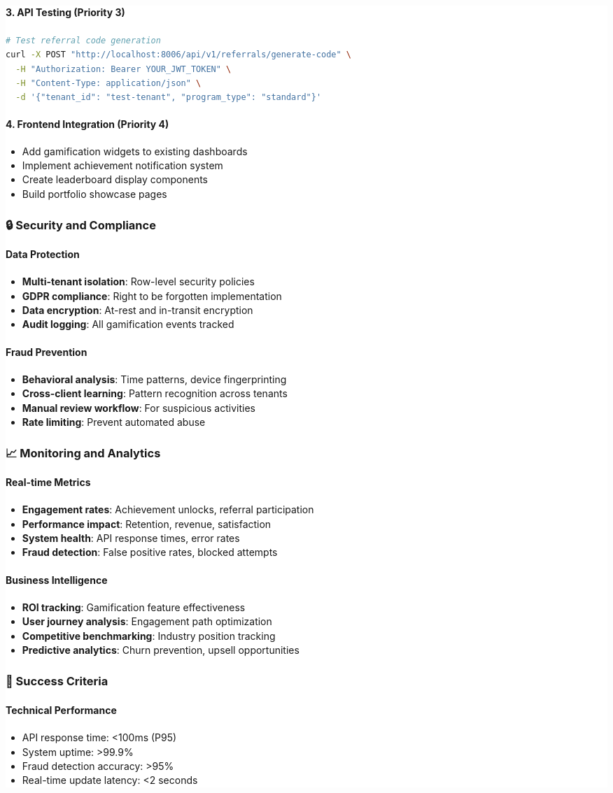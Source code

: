#### 3. API Testing (Priority 3)
```bash
# Test referral code generation
curl -X POST "http://localhost:8006/api/v1/referrals/generate-code" \
  -H "Authorization: Bearer YOUR_JWT_TOKEN" \
  -H "Content-Type: application/json" \
  -d '{"tenant_id": "test-tenant", "program_type": "standard"}'
```

#### 4. Frontend Integration (Priority 4)
- Add gamification widgets to existing dashboards
- Implement achievement notification system
- Create leaderboard display components
- Build portfolio showcase pages

### 🔒 Security and Compliance

#### Data Protection
- **Multi-tenant isolation**: Row-level security policies
- **GDPR compliance**: Right to be forgotten implementation
- **Data encryption**: At-rest and in-transit encryption
- **Audit logging**: All gamification events tracked

#### Fraud Prevention
- **Behavioral analysis**: Time patterns, device fingerprinting
- **Cross-client learning**: Pattern recognition across tenants
- **Manual review workflow**: For suspicious activities
- **Rate limiting**: Prevent automated abuse

### 📈 Monitoring and Analytics

#### Real-time Metrics
- **Engagement rates**: Achievement unlocks, referral participation
- **Performance impact**: Retention, revenue, satisfaction
- **System health**: API response times, error rates
- **Fraud detection**: False positive rates, blocked attempts

#### Business Intelligence
- **ROI tracking**: Gamification feature effectiveness
- **User journey analysis**: Engagement path optimization
- **Competitive benchmarking**: Industry position tracking
- **Predictive analytics**: Churn prevention, upsell opportunities

### 🎯 Success Criteria

#### Technical Performance
- API response time: <100ms (P95)
- System uptime: >99.9%
- Fraud detection accuracy: >95%
- Real-time update latency: <2 seconds
